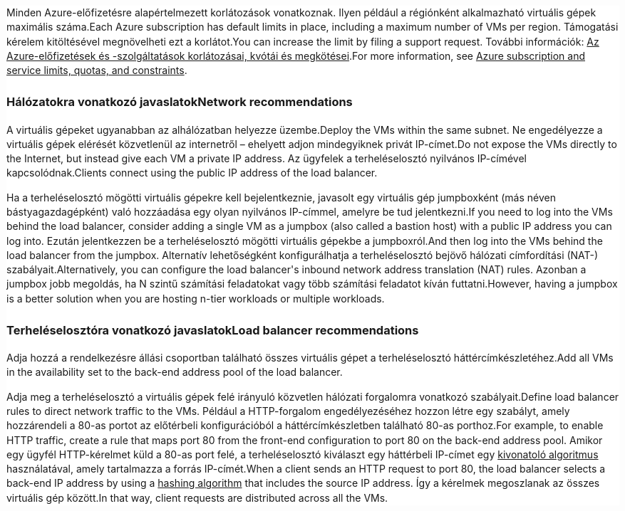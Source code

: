 <span data-ttu-id="4c604-162">Minden Azure-előfizetésre alapértelmezett korlátozások vonatkoznak. Ilyen például a régiónként alkalmazható virtuális gépek maximális száma.</span><span class="sxs-lookup"><span data-stu-id="4c604-162">Each Azure subscription has default limits in place, including a maximum number of VMs per region.</span></span> <span data-ttu-id="4c604-163">Támogatási kérelem kitöltésével megnövelheti ezt a korlátot.</span><span class="sxs-lookup"><span data-stu-id="4c604-163">You can increase the limit by filing a support request.</span></span> <span data-ttu-id="4c604-164">További információk: [Az Azure-előfizetések és -szolgáltatások korlátozásai, kvótái és megkötései][subscription-limits].</span><span class="sxs-lookup"><span data-stu-id="4c604-164">For more information, see [Azure subscription and service limits, quotas, and constraints][subscription-limits].</span></span>

### <a name="network-recommendations"></a><span data-ttu-id="4c604-165">Hálózatokra vonatkozó javaslatok</span><span class="sxs-lookup"><span data-stu-id="4c604-165">Network recommendations</span></span>

<span data-ttu-id="4c604-166">A virtuális gépeket ugyanabban az alhálózatban helyezze üzembe.</span><span class="sxs-lookup"><span data-stu-id="4c604-166">Deploy the VMs within the same subnet.</span></span> <span data-ttu-id="4c604-167">Ne engedélyezze a virtuális gépek elérését közvetlenül az internetről – ehelyett adjon mindegyiknek privát IP-címet.</span><span class="sxs-lookup"><span data-stu-id="4c604-167">Do not expose the VMs directly to the Internet, but instead give each VM a private IP address.</span></span> <span data-ttu-id="4c604-168">Az ügyfelek a terheléselosztó nyilvános IP-címével kapcsolódnak.</span><span class="sxs-lookup"><span data-stu-id="4c604-168">Clients connect using the public IP address of the load balancer.</span></span>

<span data-ttu-id="4c604-169">Ha a terheléselosztó mögötti virtuális gépekre kell bejelentkeznie, javasolt egy virtuális gép jumpboxként (más néven bástyagazdagépként) való hozzáadása egy olyan nyilvános IP-címmel, amelyre be tud jelentkezni.</span><span class="sxs-lookup"><span data-stu-id="4c604-169">If you need to log into the VMs behind the load balancer, consider adding a single VM as a jumpbox (also called a bastion host) with a public IP address you can log into.</span></span> <span data-ttu-id="4c604-170">Ezután jelentkezzen be a terheléselosztó mögötti virtuális gépekbe a jumpboxról.</span><span class="sxs-lookup"><span data-stu-id="4c604-170">And then log into the VMs behind the load balancer from the jumpbox.</span></span> <span data-ttu-id="4c604-171">Alternatív lehetőségként konfigurálhatja a terheléselosztó bejövő hálózati címfordítási (NAT-) szabályait.</span><span class="sxs-lookup"><span data-stu-id="4c604-171">Alternatively, you can configure the load balancer's inbound network address translation (NAT) rules.</span></span> <span data-ttu-id="4c604-172">Azonban a jumpbox jobb megoldás, ha N szintű számítási feladatokat vagy több számítási feladatot kíván futtatni.</span><span class="sxs-lookup"><span data-stu-id="4c604-172">However, having a jumpbox is a better solution when you are hosting n-tier workloads or multiple workloads.</span></span>

### <a name="load-balancer-recommendations"></a><span data-ttu-id="4c604-173">Terheléselosztóra vonatkozó javaslatok</span><span class="sxs-lookup"><span data-stu-id="4c604-173">Load balancer recommendations</span></span>

<span data-ttu-id="4c604-174">Adja hozzá a rendelkezésre állási csoportban található összes virtuális gépet a terheléselosztó háttércímkészletéhez.</span><span class="sxs-lookup"><span data-stu-id="4c604-174">Add all VMs in the availability set to the back-end address pool of the load balancer.</span></span>

<span data-ttu-id="4c604-175">Adja meg a terheléselosztó a virtuális gépek felé irányuló közvetlen hálózati forgalomra vonatkozó szabályait.</span><span class="sxs-lookup"><span data-stu-id="4c604-175">Define load balancer rules to direct network traffic to the VMs.</span></span> <span data-ttu-id="4c604-176">Például a HTTP-forgalom engedélyezéséhez hozzon létre egy szabályt, amely hozzárendeli a 80-as portot az előtérbeli konfigurációból a háttércímkészletben található 80-as porthoz.</span><span class="sxs-lookup"><span data-stu-id="4c604-176">For example, to enable HTTP traffic, create a rule that maps port 80 from the front-end configuration to port 80 on the back-end address pool.</span></span> <span data-ttu-id="4c604-177">Amikor egy ügyfél HTTP-kérelmet küld a 80-as port felé, a terheléselosztó kiválaszt egy háttérbeli IP-címet egy [kivonatoló algoritmus][load-balancer-hashing] használatával, amely tartalmazza a forrás IP-címét.</span><span class="sxs-lookup"><span data-stu-id="4c604-177">When a client sends an HTTP request to port 80, the load balancer selects a back-end IP address by using a [hashing algorithm][load-balancer-hashing] that includes the source IP address.</span></span> <span data-ttu-id="4c604-178">Így a kérelmek megoszlanak az összes virtuális gép között.</span><span class="sxs-lookup"><span data-stu-id="4c604-178">In that way, client requests are distributed across all the VMs.</span></span>

[availability-set]: /azure/virtual-machines/virtual-machines-windows-manage-availability
[availability-set-ch9]: https://channel9.msdn.com/Series/Microsoft-Azure-Fundamentals-Virtual-Machines/08
[azbb]: https://github.com/mspnp/template-building-blocks/wiki/Install-Azure-Building-Blocks
[azure-automation]: /azure/automation/automation-intro
[azure-cli]: /azure/virtual-machines-command-line-tools
[azure-cli-2]: /azure/install-azure-cli?view=azure-cli-latest
[azure-dns]: /azure/dns/dns-overview
[git]: https://github.com/mspnp/reference-architectures/tree/master/virtual-machines/multi-vm
[github-folder]: https://github.com/mspnp/reference-architectures/tree/master/virtual-machines/multi-vm
[health-probe-log]: /azure/load-balancer/load-balancer-monitor-log
[health-probes]: /azure/load-balancer/load-balancer-overview#load-balancer-features
[health-probe-ip]: /azure/virtual-network/virtual-networks-nsg#special-rules
[load-balancer]: /azure/load-balancer/load-balancer-get-started-internet-arm-cli
[load-balancer-hashing]: /azure/load-balancer/load-balancer-overview#load-balancer-features
[naming-conventions]: ../../best-practices/naming-conventions.md
[network-security]: /azure/best-practices-network-security
[nsg]: /azure/virtual-network/virtual-networks-nsg
[premium]: /azure/storage/common/storage-premium-storage
[ref-arch-repo]: https://github.com/mspnp/reference-architectures
[resource-manager-overview]: /azure/azure-resource-manager/resource-group-overview 
[runbook-gallery]: /azure/automation/automation-runbook-gallery#runbooks-in-runbook-gallery
[single-vm]: single-vm.md
[subscription-limits]: /azure/azure-subscription-service-limits
[visio-download]: https://archcenter.blob.core.windows.net/cdn/vm-reference-architectures.vsdx
[vm-disk-limits]: /azure/azure-subscription-service-limits#virtual-machine-disk-limits
[vm-scaleset]: /azure/virtual-machine-scale-sets/virtual-machine-scale-sets-overview
[vm-sizes]: https://azure.microsoft.com/documentation/articles/virtual-machines-windows-sizes/
[vm-sla]: https://azure.microsoft.com/support/legal/sla/virtual-machines/v1_2/
[vmss]: /azure/virtual-machine-scale-sets/virtual-machine-scale-sets-overview
[vmss-design]: /azure/virtual-machine-scale-sets/virtual-machine-scale-sets-design-overview
[vmss-quickstart]: https://azure.microsoft.com/documentation/templates/?term=scale+set
[0]: ./images/multi-vm-diagram.png "Több Azure-beli virtuális gépet tartalmazó megoldás architektúrája, amely egy két virtuális gépet tartalmazó rendelkezésre állási csoportból és egy terheléselosztóból áll"